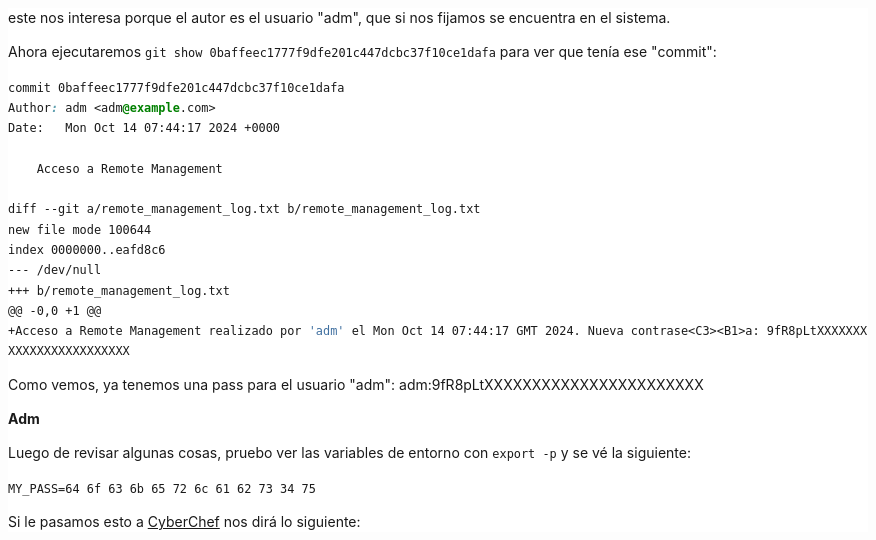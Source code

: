 este nos interesa porque el autor es el usuario "adm", que si nos fijamos se encuentra en el sistema.

Ahora ejecutaremos `git show 0baffeec1777f9dfe201c447dcbc37f10ce1dafa` para ver que tenía ese "commit":

```css
commit 0baffeec1777f9dfe201c447dcbc37f10ce1dafa
Author: adm <adm@example.com>
Date:   Mon Oct 14 07:44:17 2024 +0000

    Acceso a Remote Management

diff --git a/remote_management_log.txt b/remote_management_log.txt
new file mode 100644
index 0000000..eafd8c6
--- /dev/null
+++ b/remote_management_log.txt
@@ -0,0 +1 @@
+Acceso a Remote Management realizado por 'adm' el Mon Oct 14 07:44:17 GMT 2024. Nueva contrase<C3><B1>a: 9fR8pLtXXXXXXXXXXXXXXXXXXXXXXXX
```

Como vemos, ya tenemos una pass para el usuario "adm": adm:9fR8pLtXXXXXXXXXXXXXXXXXXXXXXX

**Adm**

Luego de revisar algunas cosas, pruebo ver las variables de entorno con `export -p` y se vé la siguiente:

```css
MY_PASS=64 6f 63 6b 65 72 6c 61 62 73 34 75
```

Si le pasamos esto a [CyberChef](https://gchq.github.io/CyberChef/) nos dirá lo siguiente:
